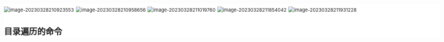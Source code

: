 <img src="https://raw.githubusercontent.com/CorneliaStreet1/NewPicBed0/master/image-20230328210923553.png" alt="image-20230328210923553" style="zoom:67%;" />

<img src="https://raw.githubusercontent.com/CorneliaStreet1/NewPicBed0/master/image-20230328210958656.png" alt="image-20230328210958656" style="zoom:67%;" />

<img src="https://raw.githubusercontent.com/CorneliaStreet1/NewPicBed0/master/image-20230328211019760.png" alt="image-20230328211019760" style="zoom:67%;" />

<img src="https://raw.githubusercontent.com/CorneliaStreet1/NewPicBed0/master/image-20230328211854042.png" alt="image-20230328211854042" style="zoom:67%;" />

<img src="https://raw.githubusercontent.com/CorneliaStreet1/NewPicBed0/master/image-20230328211931228.png" alt="image-20230328211931228" style="zoom:67%;" />

### 目录遍历的命令

